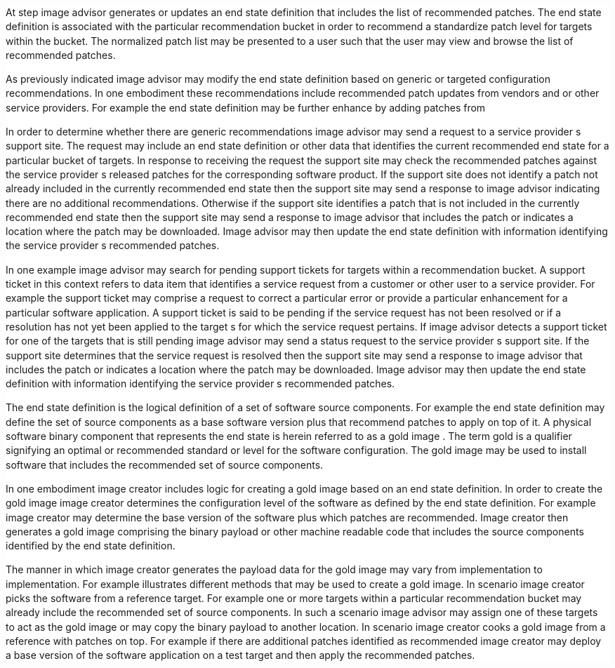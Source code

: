 At step image advisor generates or updates an end state definition that includes the list of recommended patches. The end state definition is associated with the particular recommendation bucket in order to recommend a standardize patch level for targets within the bucket. The normalized patch list may be presented to a user such that the user may view and browse the list of recommended patches.

As previously indicated image advisor may modify the end state definition based on generic or targeted configuration recommendations. In one embodiment these recommendations include recommended patch updates from vendors and or other service providers. For example the end state definition may be further enhance by adding patches from 

In order to determine whether there are generic recommendations image advisor may send a request to a service provider s support site. The request may include an end state definition or other data that identifies the current recommended end state for a particular bucket of targets. In response to receiving the request the support site may check the recommended patches against the service provider s released patches for the corresponding software product. If the support site does not identify a patch not already included in the currently recommended end state then the support site may send a response to image advisor indicating there are no additional recommendations. Otherwise if the support site identifies a patch that is not included in the currently recommended end state then the support site may send a response to image advisor that includes the patch or indicates a location where the patch may be downloaded. Image advisor may then update the end state definition with information identifying the service provider s recommended patches.

In one example image advisor may search for pending support tickets for targets within a recommendation bucket. A support ticket in this context refers to data item that identifies a service request from a customer or other user to a service provider. For example the support ticket may comprise a request to correct a particular error or provide a particular enhancement for a particular software application. A support ticket is said to be pending if the service request has not been resolved or if a resolution has not yet been applied to the target s for which the service request pertains. If image advisor detects a support ticket for one of the targets that is still pending image advisor may send a status request to the service provider s support site. If the support site determines that the service request is resolved then the support site may send a response to image advisor that includes the patch or indicates a location where the patch may be downloaded. Image advisor may then update the end state definition with information identifying the service provider s recommended patches.

The end state definition is the logical definition of a set of software source components. For example the end state definition may define the set of source components as a base software version plus that recommend patches to apply on top of it. A physical software binary component that represents the end state is herein referred to as a gold image . The term gold is a qualifier signifying an optimal or recommended standard or level for the software configuration. The gold image may be used to install software that includes the recommended set of source components.

In one embodiment image creator includes logic for creating a gold image based on an end state definition. In order to create the gold image image creator determines the configuration level of the software as defined by the end state definition. For example image creator may determine the base version of the software plus which patches are recommended. Image creator then generates a gold image comprising the binary payload or other machine readable code that includes the source components identified by the end state definition.

The manner in which image creator generates the payload data for the gold image may vary from implementation to implementation. For example illustrates different methods that may be used to create a gold image. In scenario image creator picks the software from a reference target. For example one or more targets within a particular recommendation bucket may already include the recommended set of source components. In such a scenario image advisor may assign one of these targets to act as the gold image or may copy the binary payload to another location. In scenario image creator cooks a gold image from a reference with patches on top. For example if there are additional patches identified as recommended image creator may deploy a base version of the software application on a test target and then apply the recommended patches.
